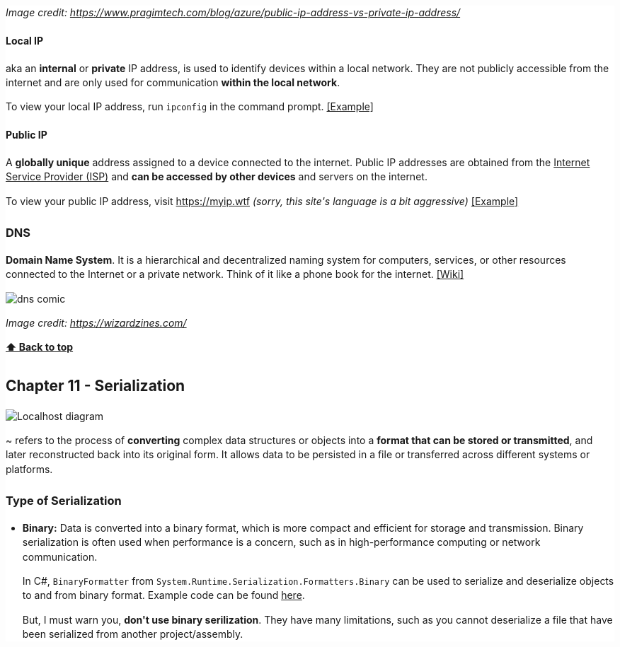 _Image credit: https://www.pragimtech.com/blog/azure/public-ip-address-vs-private-ip-address/_

#### Local IP

aka an **internal** or **private** IP address, is used to identify devices within a local network. They are not publicly accessible from the internet and are only used for communication **within the local network**.

To view your local IP address, run `ipconfig` in the command prompt. [[Example]](https://imgur.com/GPTUq25.png)

#### Public IP

A **globally unique** address assigned to a device connected to the internet. Public IP addresses are obtained from the [Internet Service Provider (ISP)](https://www.investopedia.com/terms/i/isp.asp) and **can be accessed by other devices** and servers on the internet.

To view your public IP address, visit https://myip.wtf _(sorry, this site's language is a bit aggressive)_ [[Example]](https://imgur.com/b2Ow7PC.png)

### DNS

**Domain Name System**. It is a hierarchical and decentralized naming system for computers, services, or other resources connected to the Internet or a private network. Think of it like a phone book for the internet. [[Wiki]](https://en.wikipedia.org/wiki/Domain_Name_System)

![dns comic](https://imgur.com/Pb3vpdB.png)

_Image credit: https://wizardzines.com/_

**[⬆ Back to top](#mcte-4327-software-engineering)**

## Chapter 11 - Serialization

<picture>
  <source media="(prefers-color-scheme: dark)" srcset="https://imgur.com/VWm5awd.png">
  <img alt="Localhost diagram" src="https://imgur.com/L0AOnhd.png">
</picture>

~ refers to the process of **converting** complex data structures or objects into a **format that can be stored or transmitted**, and later reconstructed back into its original form. It allows data to be persisted in a file or transferred across different systems or platforms.

### Type of Serialization

- **Binary:** Data is converted into a binary format, which is more compact and efficient for storage and transmission. Binary serialization is often used when performance is a concern, such as in high-performance computing or network communication.

  In C#, `BinaryFormatter` from `System.Runtime.Serialization.Formatters.Binary` can be used to serialize and deserialize objects to and from binary format. Example code can be found [here](https://github.com/iqfareez/MCTE-4327-Software-Engineering/blob/c6bfc4d80b98a9c87cfeacd2cb86cb67854e2ea1/ConsoleApp-Serialization/SerializeApp/Program.cs#LL39C46-L39C61).

  But, I must warn you, **don't use binary serilization**. They have many limitations, such as you cannot deserialize a file that have been serialized from another project/assembly.
